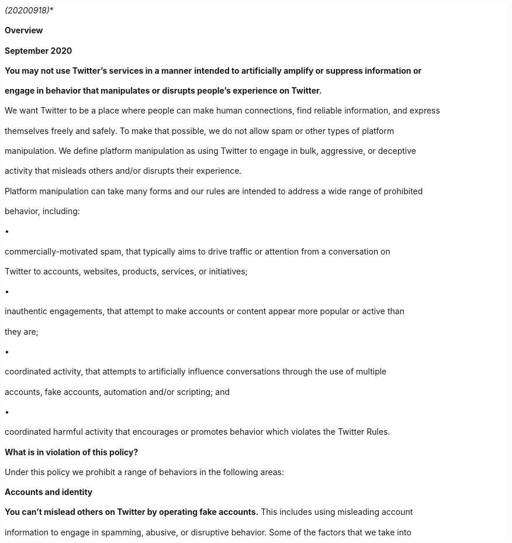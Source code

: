 **(20200918*)** 

**Overview** 

**September 2020** 

**You may not use Twitter’s services in a manner** **intended to artificially amplify or suppress information or** 

**engage in behavior that manipulates or disrupts people’s experience on Twitter.** 

We want Twitter to be a place where people can make human connections, find reliable information, and express 

themselves freely and safely. To make that possible, we do not allow spam or other types of platform 

manipulation. We define platform manipulation as using Twitter to engage in bulk, aggressive, or deceptive 

activity that misleads others and/or disrupts their experience. 

Platform manipulation can take many forms and our rules are intended to address a wide range of prohibited 

behavior, including: 

• 

commercially-motivated spam, that typically aims to drive traffic or attention from a conversation on 

Twitter to accounts, websites, products, services, or initiatives; 

• 

inauthentic engagements, that attempt to make accounts or content appear more popular or active than 

they are; 

• 

coordinated activity, that attempts to artificially influence conversations through the use of multiple 

accounts, fake accounts, automation and/or scripting; and 

• 

coordinated harmful activity that encourages or promotes behavior which violates the Twitter Rules. 

**What is in violation of this policy?** 

Under this policy we prohibit a range of behaviors in the following areas: 

**Accounts and identity** 

**You can’t mislead others on Twitter by operating fake accounts.** This includes using misleading account 

information to engage in spamming, abusive, or disruptive behavior. Some of the factors that we take into 
